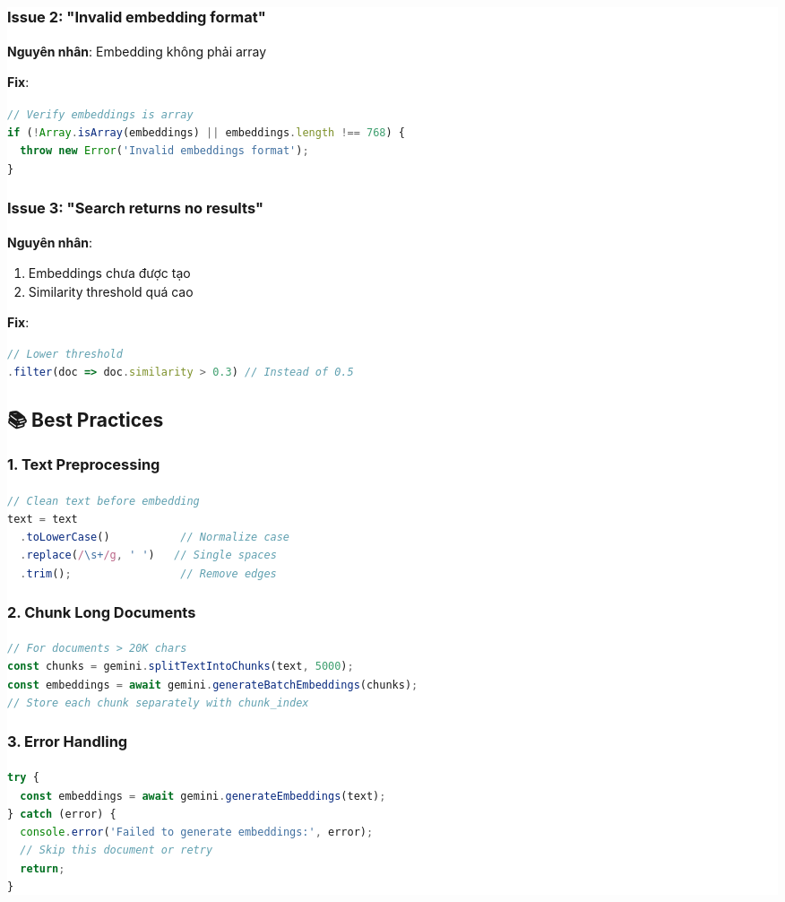 ### Issue 2: "Invalid embedding format"

**Nguyên nhân**: Embedding không phải array

**Fix**:
```javascript
// Verify embeddings is array
if (!Array.isArray(embeddings) || embeddings.length !== 768) {
  throw new Error('Invalid embeddings format');
}
```

### Issue 3: "Search returns no results"

**Nguyên nhân**: 
1. Embeddings chưa được tạo
2. Similarity threshold quá cao

**Fix**:
```javascript
// Lower threshold
.filter(doc => doc.similarity > 0.3) // Instead of 0.5
```

## 📚 Best Practices

### 1. Text Preprocessing
```javascript
// Clean text before embedding
text = text
  .toLowerCase()           // Normalize case
  .replace(/\s+/g, ' ')   // Single spaces
  .trim();                 // Remove edges
```

### 2. Chunk Long Documents
```javascript
// For documents > 20K chars
const chunks = gemini.splitTextIntoChunks(text, 5000);
const embeddings = await gemini.generateBatchEmbeddings(chunks);
// Store each chunk separately with chunk_index
```

### 3. Error Handling
```javascript
try {
  const embeddings = await gemini.generateEmbeddings(text);
} catch (error) {
  console.error('Failed to generate embeddings:', error);
  // Skip this document or retry
  return;
}
```
